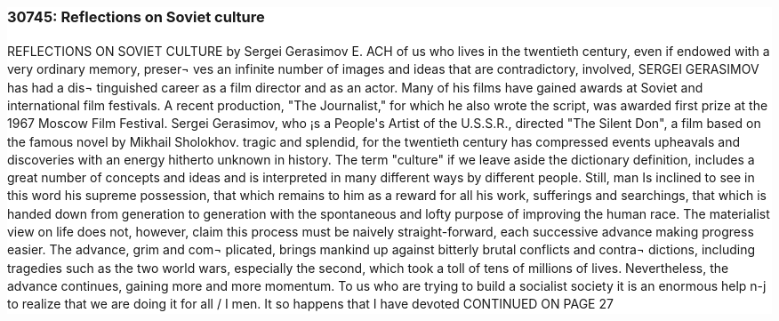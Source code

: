 
### 30745: Reflections on Soviet culture

REFLECTIONS ON SOVIET CULTURE
by Sergei Gerasimov
E.
ACH of us who lives in the
twentieth century, even if endowed
with a very ordinary memory, preser¬
ves an infinite number of images and
ideas that are contradictory, involved,
SERGEI GERASIMOV has had a dis¬
tinguished career as a film director and
as an actor. Many of his films have
gained awards at Soviet and international
film festivals. A recent production, "The
Journalist," for which he also wrote the
script, was awarded first prize at the 1967
Moscow Film Festival. Sergei Gerasimov,
who ¡s a People's Artist of the U.S.S.R.,
directed "The Silent Don", a film based
on the famous novel by Mikhail Sholokhov.
tragic and splendid, for the twentieth
century has compressed events
upheavals and discoveries with an
energy hitherto unknown in history.
The term "culture" if we leave aside
the dictionary definition, includes a
great number of concepts and ideas
and is interpreted in many different
ways by different people. Still, man
Is inclined to see in this word his
supreme possession, that which
remains to him as a reward for all his
work, sufferings and searchings, that
which is handed down from generation
to generation with the spontaneous
and lofty purpose of improving the
human race.
The materialist view on life does
not, however, claim this process must
be naively straight-forward, each
successive advance making progress
easier. The advance, grim and com¬
plicated, brings mankind up against
bitterly brutal conflicts and contra¬
dictions, including tragedies such as
the two world wars, especially the
second, which took a toll of tens of
millions of lives.
Nevertheless, the advance continues,
gaining more and more momentum.
To us who are trying to build a
socialist society it is an enormous help n-j
to realize that we are doing it for all / I
men.
It so happens that I have devoted
CONTINUED ON PAGE 27

